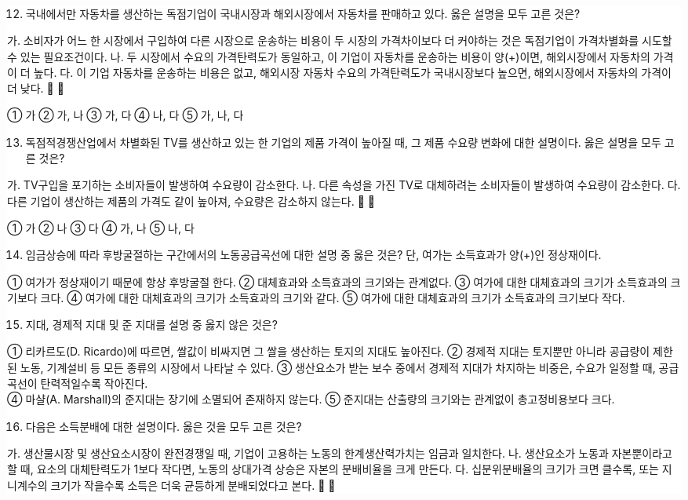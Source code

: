 

12. 국내에서만 자동차를 생산하는 독점기업이 국내시장과 해외시장에서 자동차를 판매하고 있다. 옳은 설명을 모두 고른 것은? 

 
가. 소비자가 어느 한 시장에서 구입하여 다른 시장으로 운송하는 비용이 두 시장의 가격차이보다 더 커야하는 것은 독점기업이 가격차별화를 시도할 수 있는 필요조건이다.
나. 두 시장에서 수요의 가격탄력도가 동일하고, 이 기업이 자동차를 운송하는 비용이 양(+)이면, 해외시장에서 자동차의 가격이 더 높다.
다. 이 기업 자동차를 운송하는 비용은 없고, 해외시장 자동차 수요의 가격탄력도가 국내시장보다 높으면, 해외시장에서 자동차의 가격이 더 낮다.



   ① 가
    ② 가, 나
    ③ 가, 다
    ④ 나, 다
    ⑤ 가, 나, 다


13. 독점적경쟁산업에서 차별화된 TV를 생산하고 있는 한 기업의 제품 가격이 높아질 때, 그 제품 수요량 변화에 대한 설명이다. 옳은 설명을 모두 고른 것은? 

  
가. TV구입을 포기하는 소비자들이 발생하여 수요량이 감소한다.
나. 다른 속성을 가진 TV로 대체하려는 소비자들이 발생하여 수요량이 감소한다.
다. 다른 기업이 생산하는 제품의 가격도 같이 높아져, 수요량은 감소하지 않는다.



   ① 가
    ② 나
    ③ 다
    ④ 가, 나
    ⑤ 나, 다



14. 임금상승에 따라 후방굴절하는 구간에서의 노동공급곡선에 대한 설명 중 옳은 것은? 단, 여가는 소득효과가 양(+)인 정상재이다.  

   ① 여가가 정상재이기 때문에 항상 후방굴절 한다. 
    ② 대체효과와 소득효과의 크기와는 관계없다. 
    ③ 여가에 대한 대체효과의 크기가 소득효과의 크기보다 크다. 
    ④ 여가에 대한 대체효과의 크기가 소득효과의 크기와 같다.
    ⑤ 여가에 대한 대체효과의 크기가 소득효과의 크기보다 작다.



15. 지대, 경제적 지대 및 준 지대를 설명 중 옳지 않은 것은? 

   ① 리카르도(D. Ricardo)에 따르면, 쌀값이 비싸지면 그 쌀을 생산하는 토지의 지대도 높아진다. 
    ② 경제적 지대는 토지뿐만 아니라 공급량이 제한된 노동, 기계설비 등 모든 종류의 시장에서 나타날 수 있다. 
    ③ 생산요소가 받는 보수 중에서 경제적 지대가 차지하는 비중은, 수요가 일정할 때, 공급곡선이 탄력적일수록 작아진다.  
    ④ 마샬(A. Marshall)의 준지대는 장기에 소멸되어 존재하지 않는다. 
    ⑤ 준지대는 산출량의 크기와는 관계없이 총고정비용보다 크다.




16. 다음은 소득분배에 대한 설명이다. 옳은 것을 모두 고른 것은? 
   
가. 생산물시장 및 생산요소시장이 완전경쟁일 때, 기업이 고용하는 노동의 한계생산력가치는 임금과 일치한다.
나. 생산요소가 노동과 자본뿐이라고 할 때, 요소의 대체탄력도가 1보다 작다면, 노동의 상대가격 상승은 자본의 분배비율을 크게 만든다.
다. 십분위분배율의 크기가 크면 클수록, 또는 지니계수의 크기가 작을수록 소득은 더욱 균등하게 분배되었다고 본다.


